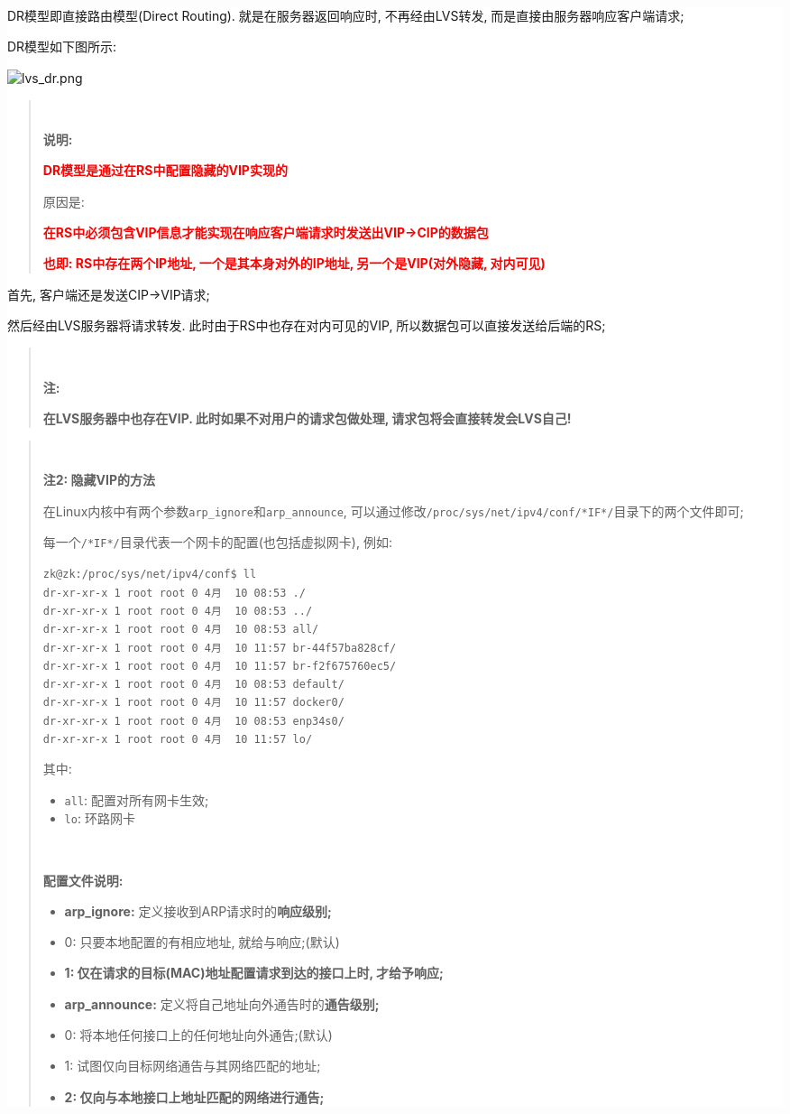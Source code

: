 DR模型即直接路由模型(Direct Routing). 就是在服务器返回响应时, 不再经由LVS转发, 而是直接由服务器响应客户端请求;

DR模型如下图所示:

![lvs_dr.png](https://raw.gitmirror.com/JasonkayZK/blog_static/master/images/lvs_dr.png)

><br/>
>
>**说明:**
>
><font color="#f00">**DR模型是通过在RS中配置隐藏的VIP实现的**</font>
>
>原因是:
>
><font color="#f00">**在RS中必须包含VIP信息才能实现在响应客户端请求时发送出VIP->CIP的数据包**</font>
>
><font color="#f00">**也即: RS中存在两个IP地址, 一个是其本身对外的IP地址, 另一个是VIP(对外隐藏, 对内可见)**</font>

首先, 客户端还是发送CIP->VIP请求;

然后经由LVS服务器将请求转发. 此时由于RS中也存在对内可见的VIP, 所以数据包可以直接发送给后端的RS;

><br/>
>
>**注:**
>
>**在LVS服务器中也存在VIP. 此时如果不对用户的请求包做处理, 请求包将会直接转发会LVS自己!**

><br/>
>
>**注2: 隐藏VIP的方法**
>
>在Linux内核中有两个参数`arp_ignore`和`arp_announce`, 可以通过修改`/proc/sys/net/ipv4/conf/*IF*/`目录下的两个文件即可;
>
>每一个`/*IF*/`目录代表一个网卡的配置(也包括虚拟网卡), 例如:
>
>```bash
>zk@zk:/proc/sys/net/ipv4/conf$ ll
>dr-xr-xr-x 1 root root 0 4月  10 08:53 ./
>dr-xr-xr-x 1 root root 0 4月  10 08:53 ../
>dr-xr-xr-x 1 root root 0 4月  10 08:53 all/
>dr-xr-xr-x 1 root root 0 4月  10 11:57 br-44f57ba828cf/
>dr-xr-xr-x 1 root root 0 4月  10 11:57 br-f2f675760ec5/
>dr-xr-xr-x 1 root root 0 4月  10 08:53 default/
>dr-xr-xr-x 1 root root 0 4月  10 11:57 docker0/
>dr-xr-xr-x 1 root root 0 4月  10 08:53 enp34s0/
>dr-xr-xr-x 1 root root 0 4月  10 11:57 lo/
>```
>
>其中:
>
>-   `all`: 配置对所有网卡生效;
>-   `lo`: 环路网卡
>
><br/>
>
>**配置文件说明:**
>
>-   **arp_ignore:** 定义接收到ARP请求时的**响应级别;**
>    -   0: 只要本地配置的有相应地址, 就给与响应;(默认)
>    -   **1: 仅在请求的目标(MAC)地址配置请求到达的接口上时, 才给予响应;**
>
>-   **arp_announce:** 定义将自己地址向外通告时的**通告级别;**
>    -   0: 将本地任何接口上的任何地址向外通告;(默认)
>    -   1: 试图仅向目标网络通告与其网络匹配的地址;
>    -   **2: 仅向与本地接口上地址匹配的网络进行通告;**